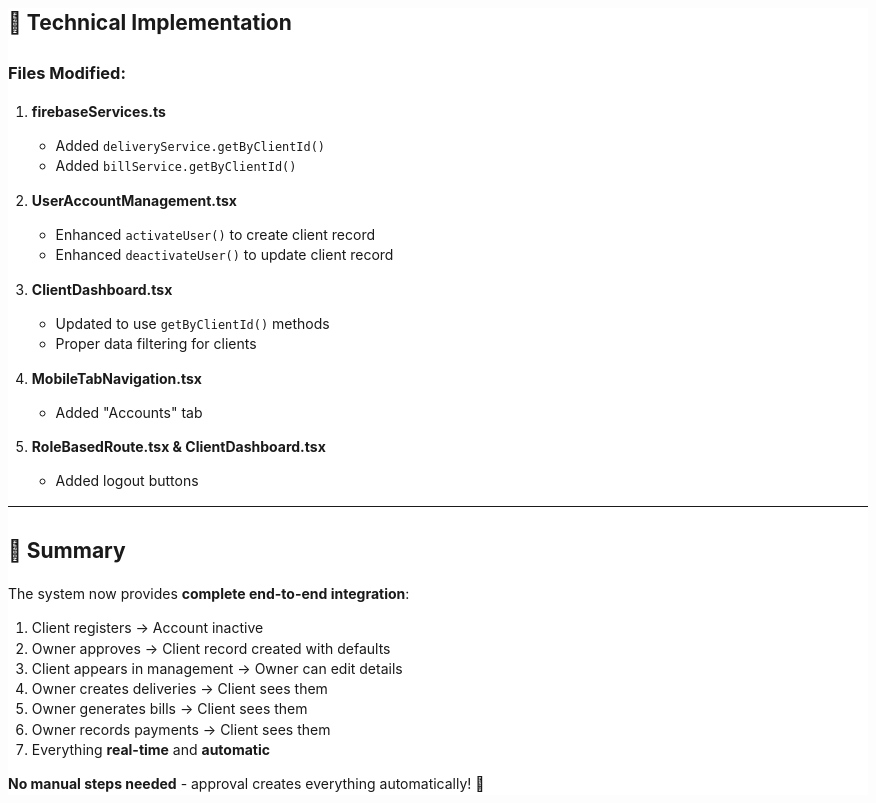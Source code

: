 ## 🔧 Technical Implementation

### Files Modified:

1. **firebaseServices.ts**
   - Added `deliveryService.getByClientId()`
   - Added `billService.getByClientId()`

2. **UserAccountManagement.tsx**
   - Enhanced `activateUser()` to create client record
   - Enhanced `deactivateUser()` to update client record

3. **ClientDashboard.tsx**
   - Updated to use `getByClientId()` methods
   - Proper data filtering for clients

4. **MobileTabNavigation.tsx**
   - Added "Accounts" tab

5. **RoleBasedRoute.tsx & ClientDashboard.tsx**
   - Added logout buttons

---

## 🎉 Summary

The system now provides **complete end-to-end integration**:

1. Client registers → Account inactive
2. Owner approves → Client record created with defaults
3. Client appears in management → Owner can edit details
4. Owner creates deliveries → Client sees them
5. Owner generates bills → Client sees them
6. Owner records payments → Client sees them
7. Everything **real-time** and **automatic**

**No manual steps needed** - approval creates everything automatically! 🚀
